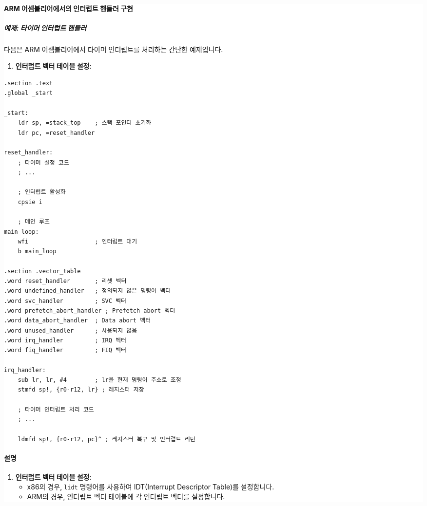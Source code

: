 #### ARM 어셈블리어에서의 인터럽트 핸들러 구현

##### 예제: 타이머 인터럽트 핸들러

다음은 ARM 어셈블리어에서 타이머 인터럽트를 처리하는 간단한 예제입니다.

1. **인터럽트 벡터 테이블 설정**:

```assembly
.section .text
.global _start

_start:
    ldr sp, =stack_top    ; 스택 포인터 초기화
    ldr pc, =reset_handler

reset_handler:
    ; 타이머 설정 코드
    ; ...

    ; 인터럽트 활성화
    cpsie i

    ; 메인 루프
main_loop:
    wfi                   ; 인터럽트 대기
    b main_loop

.section .vector_table
.word reset_handler       ; 리셋 벡터
.word undefined_handler   ; 정의되지 않은 명령어 벡터
.word svc_handler         ; SVC 벡터
.word prefetch_abort_handler ; Prefetch abort 벡터
.word data_abort_handler  ; Data abort 벡터
.word unused_handler      ; 사용되지 않음
.word irq_handler         ; IRQ 벡터
.word fiq_handler         ; FIQ 벡터

irq_handler:
    sub lr, lr, #4        ; lr을 현재 명령어 주소로 조정
    stmfd sp!, {r0-r12, lr} ; 레지스터 저장

    ; 타이머 인터럽트 처리 코드
    ; ...

    ldmfd sp!, {r0-r12, pc}^ ; 레지스터 복구 및 인터럽트 리턴
```

#### 설명

1. **인터럽트 벡터 테이블 설정**:
   - x86의 경우, `lidt` 명령어를 사용하여 IDT(Interrupt Descriptor Table)를 설정합니다.
   - ARM의 경우, 인터럽트 벡터 테이블에 각 인터럽트 벡터를 설정합니다.

